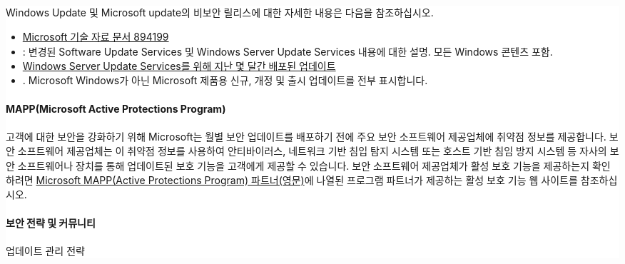 Windows Update 및 Microsoft update의 비보안 릴리스에 대한 자세한 내용은 다음을 참조하십시오.

-   [Microsoft 기술 자료 문서 894199](https://support.microsoft.com/kb/894199)
-   : 변경된 Software Update Services 및 Windows Server Update Services 내용에 대한 설명. 모든 Windows 콘텐츠 포함.
-   [Windows Server Update Services를 위해 지난 몇 달간 배포된 업데이트](https://technet.microsoft.com/ko-kr/wsus/bb456965.aspx)
-   . Microsoft Windows가 아닌 Microsoft 제품용 신규, 개정 및 출시 업데이트를 전부 표시합니다.

#### MAPP(Microsoft Active Protections Program)

고객에 대한 보안을 강화하기 위해 Microsoft는 월별 보안 업데이트를 배포하기 전에 주요 보안 소프트웨어 제공업체에 취약점 정보를 제공합니다. 보안 소프트웨어 제공업체는 이 취약점 정보를 사용하여 안티바이러스, 네트워크 기반 침입 탐지 시스템 또는 호스트 기반 침임 방지 시스템 등 자사의 보안 소프트웨어나 장치를 통해 업데이트된 보호 기능을 고객에게 제공할 수 있습니다. 보안 소프트웨어 제공업체가 활성 보호 기능을 제공하는지 확인하려면 [Microsoft MAPP(Active Protections Program) 파트너(영문)](https://go.microsoft.com/fwlink/?linkid=215201)에 나열된 프로그램 파트너가 제공하는 활성 보호 기능 웹 사이트를 참조하십시오.

#### 보안 전략 및 커뮤니티

업데이트 관리 전략

